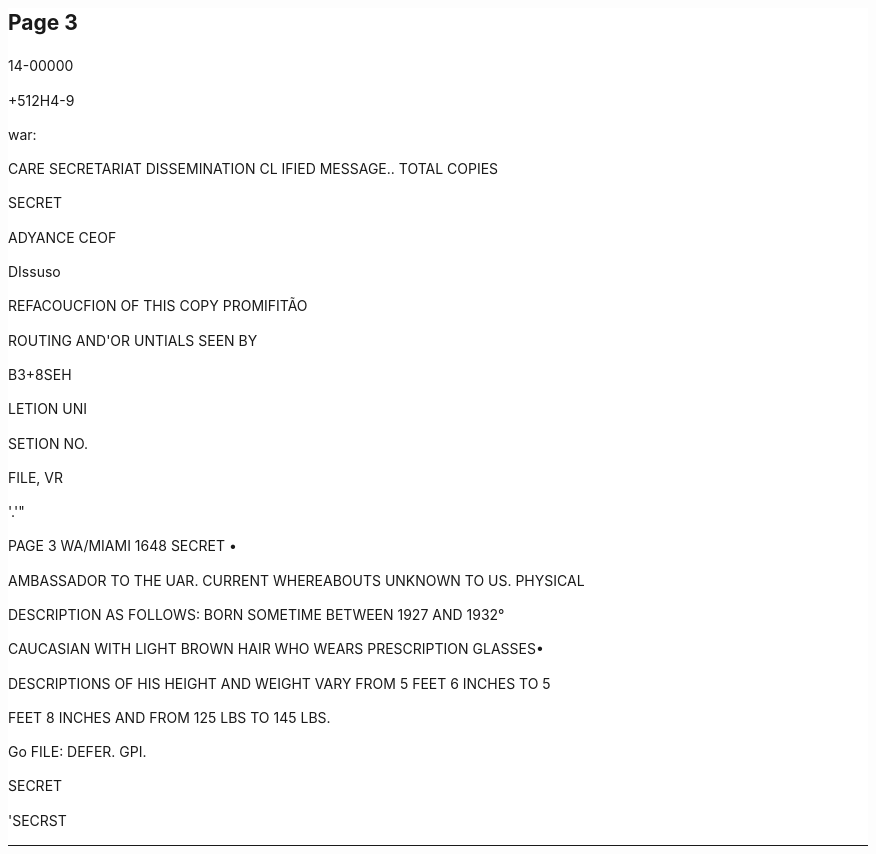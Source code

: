 
## Page 3

14-00000

+512H4-9

war:

CARE SECRETARIAT DISSEMINATION CL IFIED MESSAGE.. TOTAL COPIES

SECRET

ADYANCE CEOF

DIssuso

REFACOUCFION OF THIS COPY PROMIFITÃO

ROUTING AND'OR UNTIALS SEEN BY

B3+8SEH

LETION UNI

SETION NO.

FILE, VR

'.'"

PAGE 3 WA/MIAMI 1648 SECRET •

AMBASSADOR TO THE UAR. CURRENT WHEREABOUTS UNKNOWN TO US. PHYSICAL

DESCRIPTION AS FOLLOWS: BORN SOMETIME BETWEEN 1927 AND 1932°

CAUCASIAN WITH LIGHT BROWN HAIR WHO WEARS PRESCRIPTION GLASSES•

DESCRIPTIONS OF HIS HEIGHT AND WEIGHT VARY FROM 5 FEET 6 INCHES TO 5

FEET 8 INCHES AND FROM 125 LBS TO 145 LBS.

Go FILE: DEFER. GPI.

SECRET

'SECRST

---

